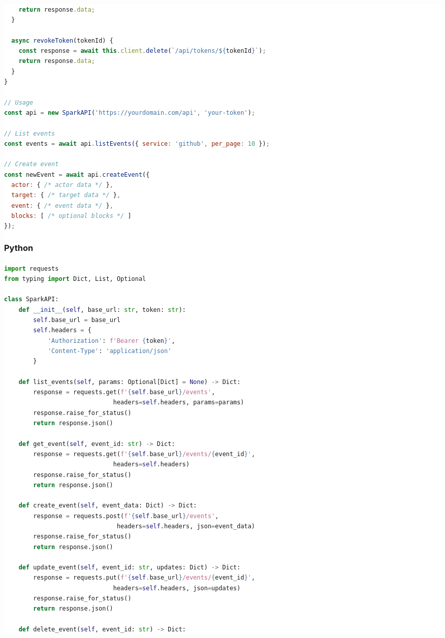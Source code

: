```javascript
    return response.data;
  }

  async revokeToken(tokenId) {
    const response = await this.client.delete(`/api/tokens/${tokenId}`);
    return response.data;
  }
}

// Usage
const api = new SparkAPI('https://yourdomain.com/api', 'your-token');

// List events
const events = await api.listEvents({ service: 'github', per_page: 10 });

// Create event
const newEvent = await api.createEvent({
  actor: { /* actor data */ },
  target: { /* target data */ },
  event: { /* event data */ },
  blocks: [ /* optional blocks */ ]
});
```

### Python

```python
import requests
from typing import Dict, List, Optional

class SparkAPI:
    def __init__(self, base_url: str, token: str):
        self.base_url = base_url
        self.headers = {
            'Authorization': f'Bearer {token}',
            'Content-Type': 'application/json'
        }

    def list_events(self, params: Optional[Dict] = None) -> Dict:
        response = requests.get(f'{self.base_url}/events', 
                              headers=self.headers, params=params)
        response.raise_for_status()
        return response.json()

    def get_event(self, event_id: str) -> Dict:
        response = requests.get(f'{self.base_url}/events/{event_id}', 
                              headers=self.headers)
        response.raise_for_status()
        return response.json()

    def create_event(self, event_data: Dict) -> Dict:
        response = requests.post(f'{self.base_url}/events', 
                               headers=self.headers, json=event_data)
        response.raise_for_status()
        return response.json()

    def update_event(self, event_id: str, updates: Dict) -> Dict:
        response = requests.put(f'{self.base_url}/events/{event_id}', 
                              headers=self.headers, json=updates)
        response.raise_for_status()
        return response.json()

    def delete_event(self, event_id: str) -> Dict:
```
